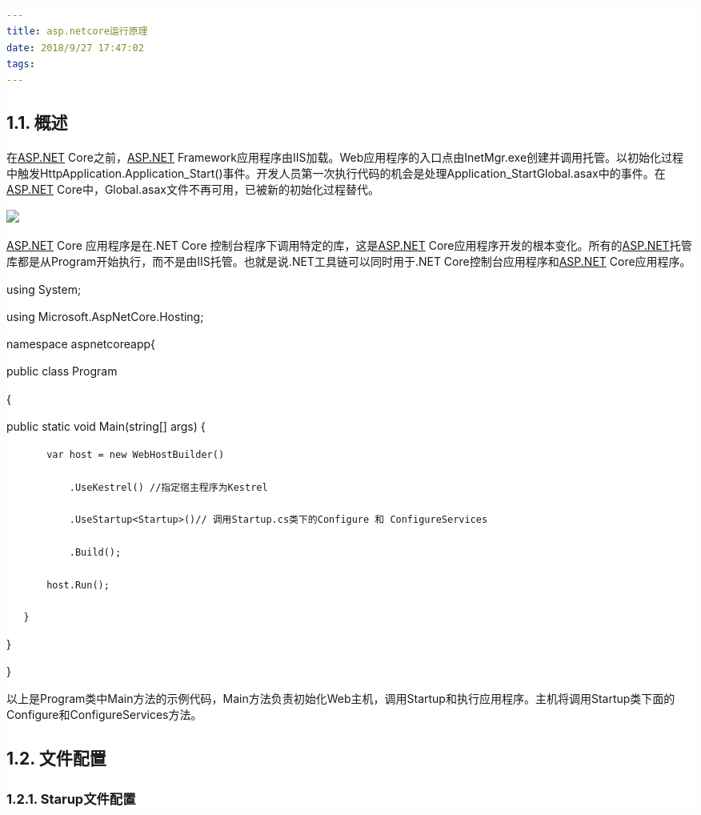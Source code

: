 ```yaml
---
title: asp.netcore运行原理
date: 2018/9/27 17:47:02
tags:
---
```



## 1.1. 概述

在[ASP.NET](http://asp.net/) Core之前，[ASP.NET](http://asp.net/) Framework应用程序由IIS加载。Web应用程序的入口点由InetMgr.exe创建并调用托管。以初始化过程中触发HttpApplication.Application_Start()事件。开发人员第一次执行代码的机会是处理Application_StartGlobal.asax中的事件。在[ASP.NET](http://asp.net/) Core中，Global.asax文件不再可用，已被新的初始化过程替代。

![](https://ss.csdn.net/p?http://mmbiz.qpic.cn/mmbiz_png/gak2lhVxV6LibJia5SrhPY3kiaeLAr6QQ3Z1zLFy9puPTTvDxFuzWbeUcYbya2mCgdbQWW5xhvuer0SrQbsfDiavMA/640?wx_fmt=png&wxfrom=5&wx_lazy=1)

[ASP.NET](http://asp.net/) Core 应用程序是在.NET Core 控制台程序下调用特定的库，这是[ASP.NET](http://asp.net/) Core应用程序开发的根本变化。所有的[ASP.NET](http://asp.net/)托管库都是从Program开始执行，而不是由IIS托管。也就是说.NET工具链可以同时用于.NET Core控制台应用程序和[ASP.NET](http://asp.net/) Core应用程序。

using System;

using Microsoft.AspNetCore.Hosting;

  


namespace aspnetcoreapp{  

  


 public class Program

   {      

  public static void Main(string[] args)        {            

           var host = new WebHostBuilder()

               .UseKestrel() //指定宿主程序为Kestrel

               .UseStartup<Startup>()// 调用Startup.cs类下的Configure 和 ConfigureServices

               .Build();

           host.Run();

       }

   }

}

以上是Program类中Main方法的示例代码，Main方法负责初始化Web主机，调用Startup和执行应用程序。主机将调用Startup类下面的Configure和ConfigureServices方法。

## 1.2. 文件配置

### 1.2.1. Starup文件配置
